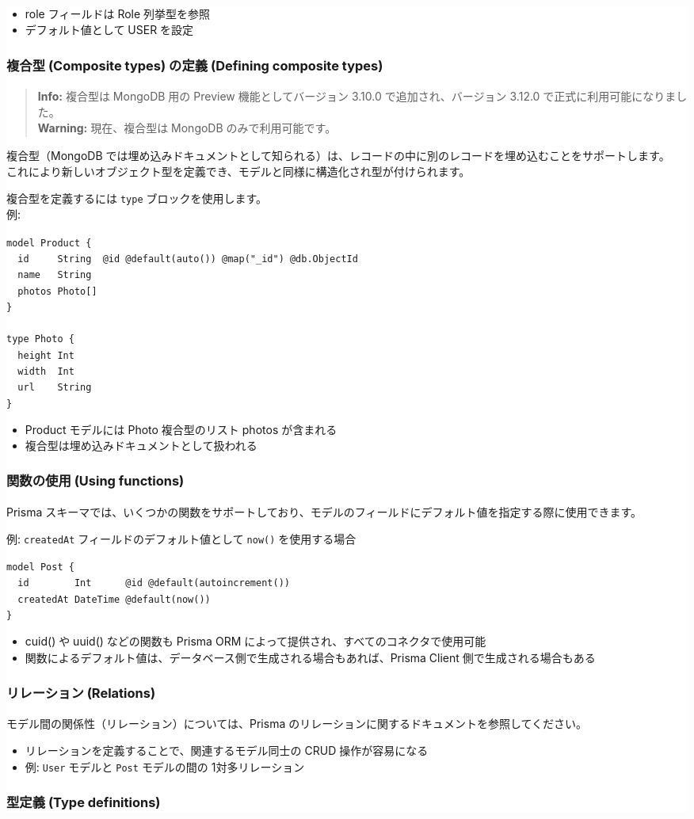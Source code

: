 - role フィールドは Role 列挙型を参照
- デフォルト値として USER を設定

### 複合型 (Composite types) の定義 (Defining composite types)

> **Info:** 複合型は MongoDB 用の Preview 機能としてバージョン 3.10.0 で追加され、バージョン 3.12.0 で正式に利用可能になりました。  
> **Warning:** 現在、複合型は MongoDB のみで利用可能です。

複合型（MongoDB では埋め込みドキュメントとして知られる）は、レコードの中に別のレコードを埋め込むことをサポートします。  
これにより新しいオブジェクト型を定義でき、モデルと同様に構造化され型が付けられます。

複合型を定義するには `type` ブロックを使用します。  
例:

```prisma
model Product {
  id     String  @id @default(auto()) @map("_id") @db.ObjectId
  name   String
  photos Photo[]
}

type Photo {
  height Int
  width  Int
  url    String
}
```
- Product モデルには Photo 複合型のリスト photos が含まれる
- 複合型は埋め込みドキュメントとして扱われる


### 関数の使用 (Using functions)

Prisma スキーマでは、いくつかの関数をサポートしており、モデルのフィールドにデフォルト値を指定する際に使用できます。

例: `createdAt` フィールドのデフォルト値として `now()` を使用する場合

```prisma
model Post {
  id        Int      @id @default(autoincrement())
  createdAt DateTime @default(now())
}
```
- cuid() や uuid() などの関数も Prisma ORM によって提供され、すべてのコネクタで使用可能
- 関数によるデフォルト値は、データベース側で生成される場合もあれば、Prisma Client 側で生成される場合もある


### リレーション (Relations)

モデル間の関係性（リレーション）については、Prisma のリレーションに関するドキュメントを参照してください。

- リレーションを定義することで、関連するモデル同士の CRUD 操作が容易になる
- 例: `User` モデルと `Post` モデルの間の 1対多リレーション


### 型定義 (Type definitions)
